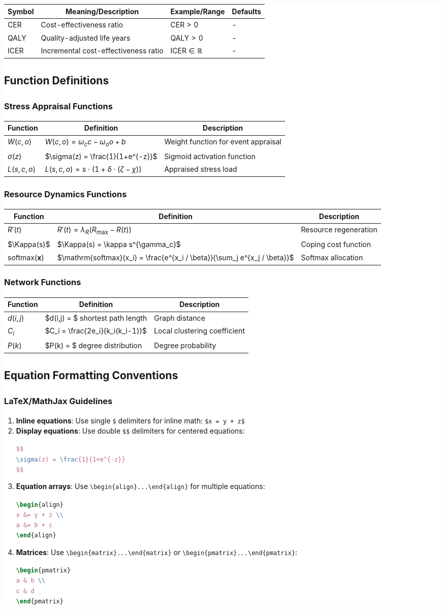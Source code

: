 | Symbol | Meaning/Description | Example/Range | Defaults |
|--------|-------------------|---------------|----------|
| $\text{CER}$ | Cost-effectiveness ratio | $\text{CER} > 0$ | - |
| $\text{QALY}$ | Quality-adjusted life years | $\text{QALY} > 0$ | - |
| $\text{ICER}$ | Incremental cost-effectiveness ratio | $\text{ICER} \in \mathbb{R}$ | - |

## Function Definitions

### Stress Appraisal Functions

| Function | Definition | Description |
|----------|------------|-------------|
| $W(c,o)$ | $W(c,o) = \omega_c c - \omega_o o + b$ | Weight function for event appraisal |
| $\sigma(z)$ | $\sigma(z) = \frac{1}{1+e^{-z}}$ | Sigmoid activation function |
| $L(s,c,o)$ | $L(s,c,o) = s \cdot (1 + \delta \cdot (\zeta - \chi))$ | Appraised stress load |

### Resource Dynamics Functions

| Function | Definition | Description |
|----------|------------|-------------|
| $R'(t)$ | $R'(t) = \lambda_R (R_{\max} - R(t))$ | Resource regeneration |
| $\Kappa(s)$ | $\Kappa(s) = \kappa s^{\gamma_c}$ | Coping cost function |
| $\mathrm{softmax}(\mathbf{x})$ | $\mathrm{softmax}(x_i) = \frac{e^{x_i / \beta}}{\sum_j e^{x_j / \beta}}$ | Softmax allocation |

### Network Functions

| Function | Definition | Description |
|----------|------------|-------------|
| $d(i,j)$ | $d(i,j) = $ shortest path length | Graph distance |
| $C_i$ | $C_i = \frac{2e_i}{k_i(k_i-1)}$ | Local clustering coefficient |
| $P(k)$ | $P(k) = $ degree distribution | Degree probability |

## Equation Formatting Conventions

### LaTeX/MathJax Guidelines

1. **Inline equations**: Use single `$` delimiters for inline math: `$x = y + z$`
2. **Display equations**: Use double `$$` delimiters for centered equations:
   ```latex
   $$
   \sigma(z) = \frac{1}{1+e^{-z}}
   $$
   ```
3. **Equation arrays**: Use `\begin{align}...\end{align}` for multiple equations:
   ```latex
   \begin{align}
   x &= y + z \\
   a &= b + c
   \end{align}
   ```
4. **Matrices**: Use `\begin{matrix}...\end{matrix}` or `\begin{pmatrix}...\end{pmatrix}`:
   ```latex
   \begin{pmatrix}
   a & b \\
   c & d
   \end{pmatrix}
   ```